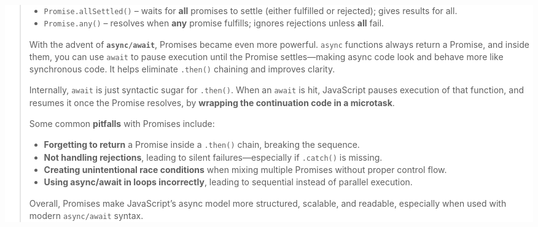 > - `Promise.allSettled()` – waits for **all** promises to settle (either fulfilled or rejected); gives results for all.
> - `Promise.any()` – resolves when **any** promise fulfills; ignores rejections unless **all** fail.
> 
> With the advent of **`async/await`**, Promises became even more powerful. `async` functions always return a Promise, and inside them, you can use `await` to pause execution until the Promise settles—making async code look and behave more like synchronous code. It helps eliminate `.then()` chaining and improves clarity.
> 
> Internally, `await` is just syntactic sugar for `.then()`. When an `await` is hit, JavaScript pauses execution of that function, and resumes it once the Promise resolves, by **wrapping the continuation code in a microtask**.
> 
> Some common **pitfalls** with Promises include:
> 
> - **Forgetting to return** a Promise inside a `.then()` chain, breaking the sequence.
> - **Not handling rejections**, leading to silent failures—especially if `.catch()` is missing.
> - **Creating unintentional race conditions** when mixing multiple Promises without proper control flow.
> - **Using async/await in loops incorrectly**, leading to sequential instead of parallel execution.
> 
> Overall, Promises make JavaScript’s async model more structured, scalable, and readable, especially when used with modern `async/await` syntax.